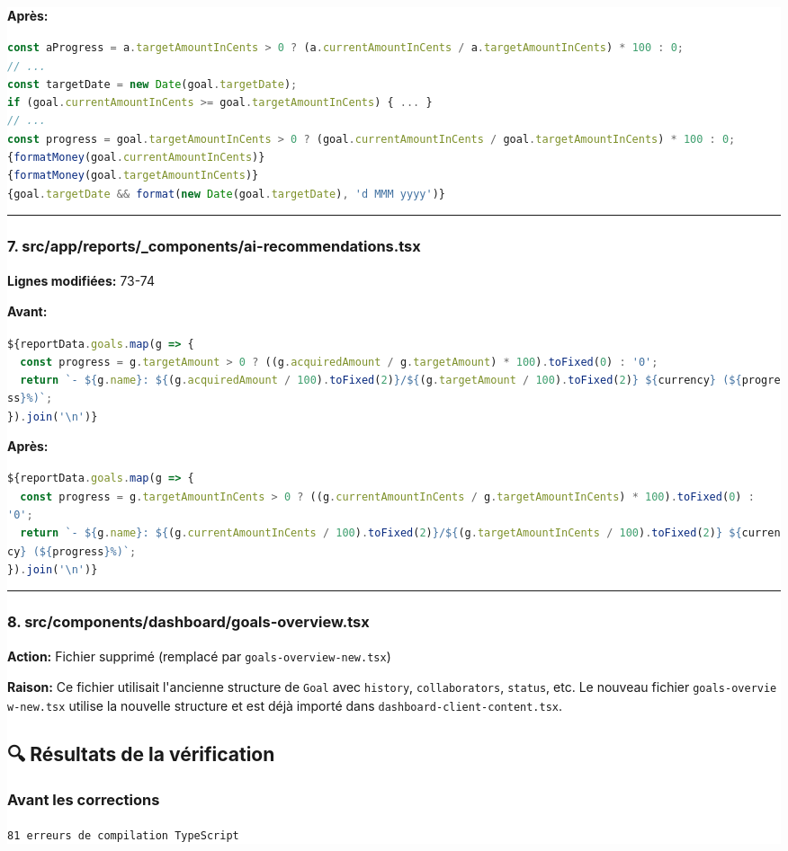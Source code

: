 **Après:**
```typescript
const aProgress = a.targetAmountInCents > 0 ? (a.currentAmountInCents / a.targetAmountInCents) * 100 : 0;
// ...
const targetDate = new Date(goal.targetDate);
if (goal.currentAmountInCents >= goal.targetAmountInCents) { ... }
// ...
const progress = goal.targetAmountInCents > 0 ? (goal.currentAmountInCents / goal.targetAmountInCents) * 100 : 0;
{formatMoney(goal.currentAmountInCents)}
{formatMoney(goal.targetAmountInCents)}
{goal.targetDate && format(new Date(goal.targetDate), 'd MMM yyyy')}
```

---

### 7. src/app/reports/_components/ai-recommendations.tsx
**Lignes modifiées:** 73-74

**Avant:**
```typescript
${reportData.goals.map(g => {
  const progress = g.targetAmount > 0 ? ((g.acquiredAmount / g.targetAmount) * 100).toFixed(0) : '0';
  return `- ${g.name}: ${(g.acquiredAmount / 100).toFixed(2)}/${(g.targetAmount / 100).toFixed(2)} ${currency} (${progress}%)`;
}).join('\n')}
```

**Après:**
```typescript
${reportData.goals.map(g => {
  const progress = g.targetAmountInCents > 0 ? ((g.currentAmountInCents / g.targetAmountInCents) * 100).toFixed(0) : '0';
  return `- ${g.name}: ${(g.currentAmountInCents / 100).toFixed(2)}/${(g.targetAmountInCents / 100).toFixed(2)} ${currency} (${progress}%)`;
}).join('\n')}
```

---

### 8. src/components/dashboard/goals-overview.tsx
**Action:** Fichier supprimé (remplacé par `goals-overview-new.tsx`)

**Raison:** Ce fichier utilisait l'ancienne structure de `Goal` avec `history`, `collaborators`, `status`, etc. Le nouveau fichier `goals-overview-new.tsx` utilise la nouvelle structure et est déjà importé dans `dashboard-client-content.tsx`.

## 🔍 Résultats de la vérification

### Avant les corrections
```
81 erreurs de compilation TypeScript
```
